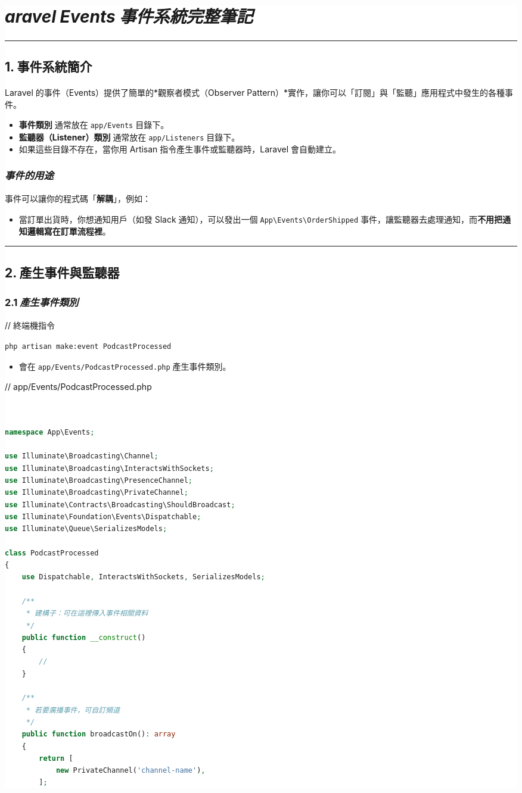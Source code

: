 # *aravel Events 事件系統完整筆記*

---

## 1. **事件系統簡介**

Laravel 的事件（Events）提供了簡單的*觀察者模式（Observer Pattern）*實作，讓你可以「訂閱」與「監聽」應用程式中發生的各種事件。

- **事件類別** 通常放在 `app/Events` 目錄下。
- **監聽器（Listener）類別** 通常放在 `app/Listeners` 目錄下。
- 如果這些目錄不存在，當你用 Artisan 指令產生事件或監聽器時，Laravel 會自動建立。

### *事件的用途*

事件可以讓你的程式碼「**解耦**」，例如：
- 當訂單出貨時，你想通知用戶（如發 Slack 通知），可以發出一個 `App\Events\OrderShipped` 事件，讓監聽器去處理通知，而**不用把通知邏輯寫在訂單流程裡**。

---

## 2. **產生事件與監聽器**

### 2.1 *產生事件類別*

// 終端機指令
```bash
php artisan make:event PodcastProcessed
```
- 會在 `app/Events/PodcastProcessed.php` 產生事件類別。

// app/Events/PodcastProcessed.php
```php


namespace App\Events;

use Illuminate\Broadcasting\Channel;
use Illuminate\Broadcasting\InteractsWithSockets;
use Illuminate\Broadcasting\PresenceChannel;
use Illuminate\Broadcasting\PrivateChannel;
use Illuminate\Contracts\Broadcasting\ShouldBroadcast;
use Illuminate\Foundation\Events\Dispatchable;
use Illuminate\Queue\SerializesModels;

class PodcastProcessed
{
    use Dispatchable, InteractsWithSockets, SerializesModels;

    /**
     * 建構子：可在這裡傳入事件相關資料
     */
    public function __construct()
    {
        //
    }

    /**
     * 若要廣播事件，可自訂頻道
     */
    public function broadcastOn(): array
    {
        return [
            new PrivateChannel('channel-name'),
        ];
```